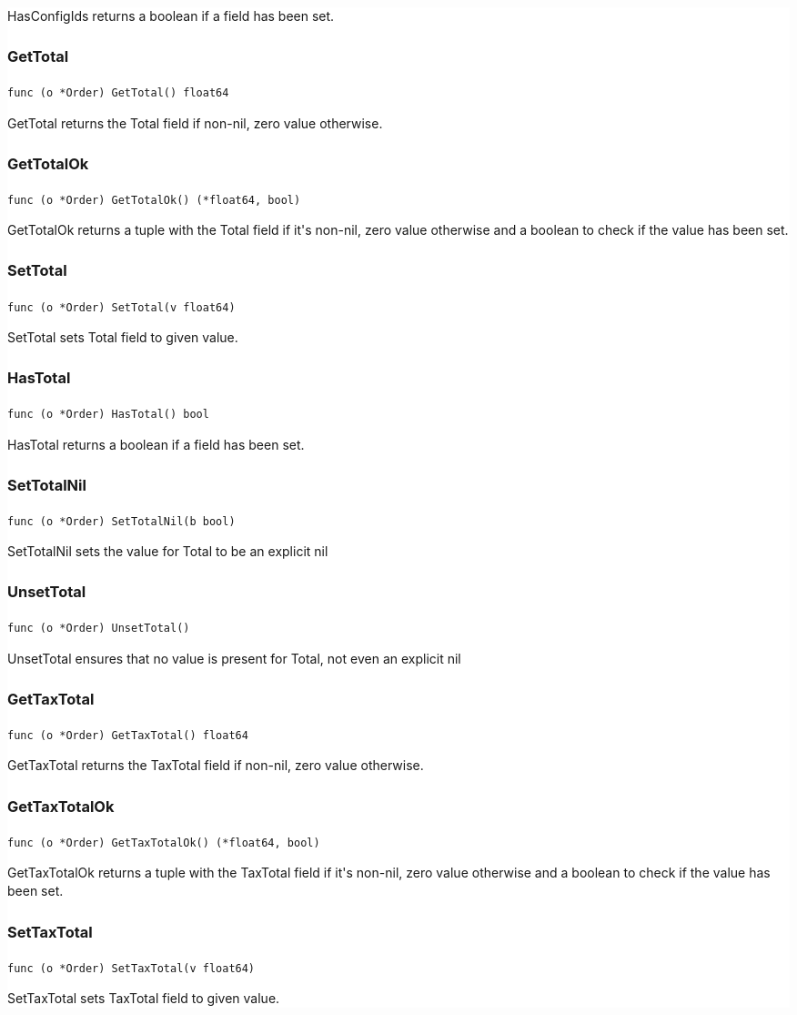 HasConfigIds returns a boolean if a field has been set.

### GetTotal

`func (o *Order) GetTotal() float64`

GetTotal returns the Total field if non-nil, zero value otherwise.

### GetTotalOk

`func (o *Order) GetTotalOk() (*float64, bool)`

GetTotalOk returns a tuple with the Total field if it's non-nil, zero value otherwise
and a boolean to check if the value has been set.

### SetTotal

`func (o *Order) SetTotal(v float64)`

SetTotal sets Total field to given value.

### HasTotal

`func (o *Order) HasTotal() bool`

HasTotal returns a boolean if a field has been set.

### SetTotalNil

`func (o *Order) SetTotalNil(b bool)`

 SetTotalNil sets the value for Total to be an explicit nil

### UnsetTotal
`func (o *Order) UnsetTotal()`

UnsetTotal ensures that no value is present for Total, not even an explicit nil
### GetTaxTotal

`func (o *Order) GetTaxTotal() float64`

GetTaxTotal returns the TaxTotal field if non-nil, zero value otherwise.

### GetTaxTotalOk

`func (o *Order) GetTaxTotalOk() (*float64, bool)`

GetTaxTotalOk returns a tuple with the TaxTotal field if it's non-nil, zero value otherwise
and a boolean to check if the value has been set.

### SetTaxTotal

`func (o *Order) SetTaxTotal(v float64)`

SetTaxTotal sets TaxTotal field to given value.
